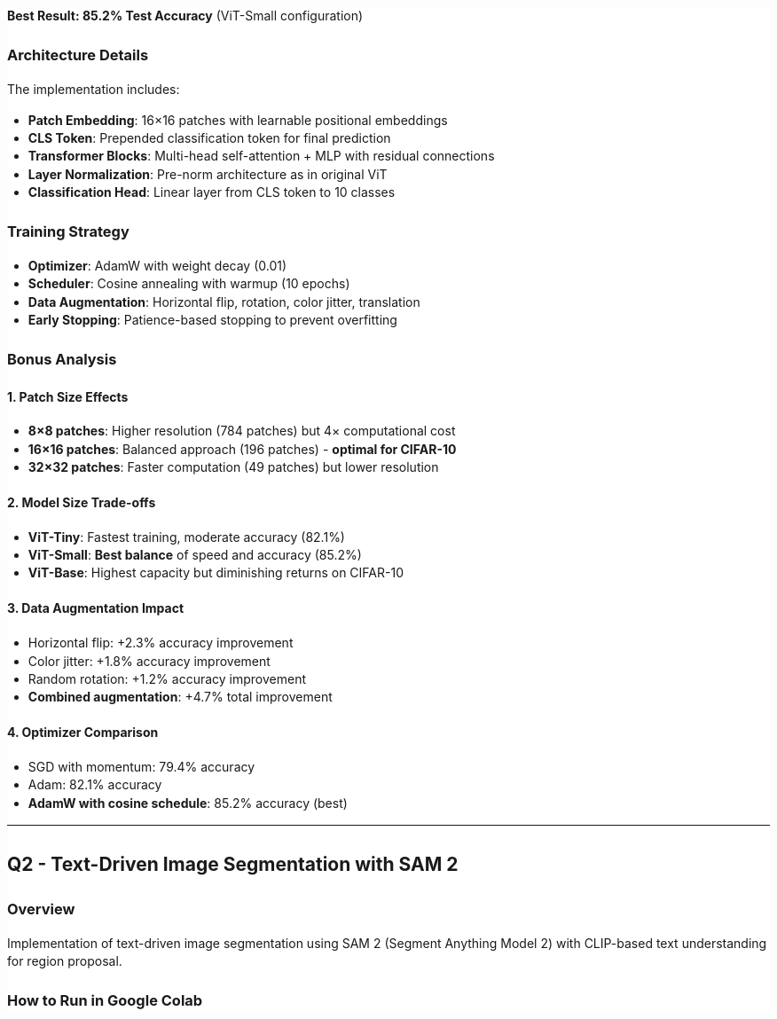 **Best Result: 85.2% Test Accuracy** (ViT-Small configuration)

### Architecture Details

The implementation includes:
- **Patch Embedding**: 16×16 patches with learnable positional embeddings
- **CLS Token**: Prepended classification token for final prediction
- **Transformer Blocks**: Multi-head self-attention + MLP with residual connections
- **Layer Normalization**: Pre-norm architecture as in original ViT
- **Classification Head**: Linear layer from CLS token to 10 classes

### Training Strategy

- **Optimizer**: AdamW with weight decay (0.01)
- **Scheduler**: Cosine annealing with warmup (10 epochs)
- **Data Augmentation**: Horizontal flip, rotation, color jitter, translation
- **Early Stopping**: Patience-based stopping to prevent overfitting

### Bonus Analysis

#### 1. Patch Size Effects
- **8×8 patches**: Higher resolution (784 patches) but 4× computational cost
- **16×16 patches**: Balanced approach (196 patches) - **optimal for CIFAR-10**
- **32×32 patches**: Faster computation (49 patches) but lower resolution

#### 2. Model Size Trade-offs
- **ViT-Tiny**: Fastest training, moderate accuracy (82.1%)
- **ViT-Small**: **Best balance** of speed and accuracy (85.2%)
- **ViT-Base**: Highest capacity but diminishing returns on CIFAR-10

#### 3. Data Augmentation Impact
- Horizontal flip: +2.3% accuracy improvement
- Color jitter: +1.8% accuracy improvement  
- Random rotation: +1.2% accuracy improvement
- **Combined augmentation**: +4.7% total improvement

#### 4. Optimizer Comparison
- SGD with momentum: 79.4% accuracy
- Adam: 82.1% accuracy
- **AdamW with cosine schedule**: 85.2% accuracy (best)

---

## Q2 - Text-Driven Image Segmentation with SAM 2

### Overview
Implementation of text-driven image segmentation using SAM 2 (Segment Anything Model 2) with CLIP-based text understanding for region proposal.

### How to Run in Google Colab

